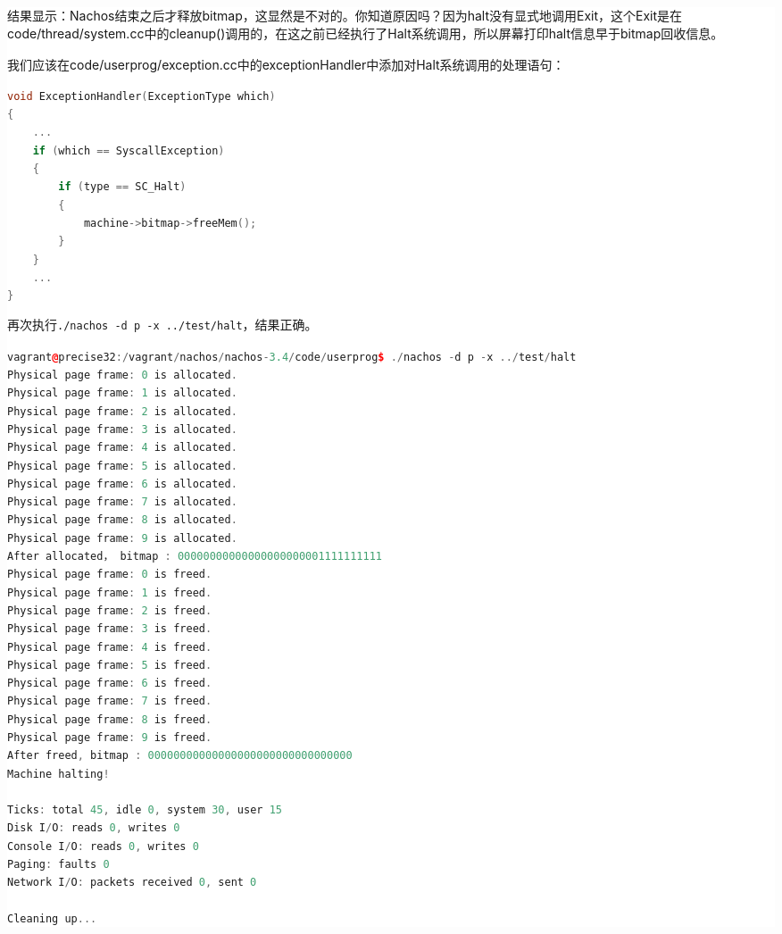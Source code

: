 结果显示：Nachos结束之后才释放bitmap，这显然是不对的。你知道原因吗？因为halt没有显式地调用Exit，这个Exit是在code/thread/system.cc中的cleanup()调用的，在这之前已经执行了Halt系统调用，所以屏幕打印halt信息早于bitmap回收信息。

我们应该在code/userprog/exception.cc中的exceptionHandler中添加对Halt系统调用的处理语句：

```cpp
void ExceptionHandler(ExceptionType which)
{
    ...
    if (which == SyscallException)
    {
        if (type == SC_Halt)
        {
            machine->bitmap->freeMem();
        }
    }
    ...
}
```

再次执行`./nachos -d p -x ../test/halt`，结果正确。

```cpp
vagrant@precise32:/vagrant/nachos/nachos-3.4/code/userprog$ ./nachos -d p -x ../test/halt
Physical page frame: 0 is allocated.
Physical page frame: 1 is allocated.
Physical page frame: 2 is allocated.
Physical page frame: 3 is allocated.
Physical page frame: 4 is allocated.
Physical page frame: 5 is allocated.
Physical page frame: 6 is allocated.
Physical page frame: 7 is allocated.
Physical page frame: 8 is allocated.
Physical page frame: 9 is allocated.
After allocated， bitmap : 00000000000000000000001111111111
Physical page frame: 0 is freed.
Physical page frame: 1 is freed.
Physical page frame: 2 is freed.
Physical page frame: 3 is freed.
Physical page frame: 4 is freed.
Physical page frame: 5 is freed.
Physical page frame: 6 is freed.
Physical page frame: 7 is freed.
Physical page frame: 8 is freed.
Physical page frame: 9 is freed.
After freed, bitmap : 00000000000000000000000000000000
Machine halting!

Ticks: total 45, idle 0, system 30, user 15
Disk I/O: reads 0, writes 0
Console I/O: reads 0, writes 0
Paging: faults 0
Network I/O: packets received 0, sent 0

Cleaning up...

```
